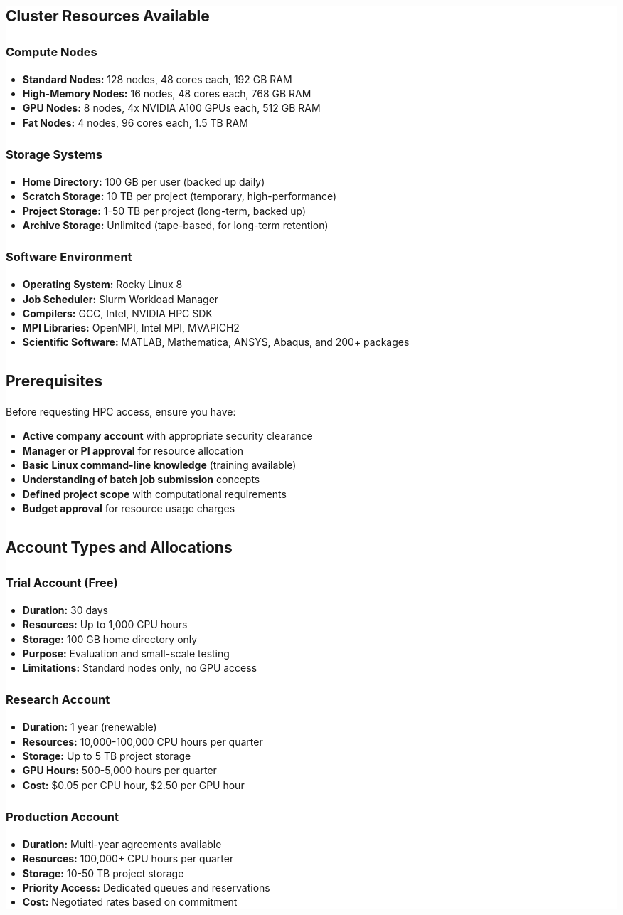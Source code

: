 ## Cluster Resources Available

### **Compute Nodes**
- **Standard Nodes:** 128 nodes, 48 cores each, 192 GB RAM
- **High-Memory Nodes:** 16 nodes, 48 cores each, 768 GB RAM
- **GPU Nodes:** 8 nodes, 4x NVIDIA A100 GPUs each, 512 GB RAM
- **Fat Nodes:** 4 nodes, 96 cores each, 1.5 TB RAM

### **Storage Systems**
- **Home Directory:** 100 GB per user (backed up daily)
- **Scratch Storage:** 10 TB per project (temporary, high-performance)
- **Project Storage:** 1-50 TB per project (long-term, backed up)
- **Archive Storage:** Unlimited (tape-based, for long-term retention)

### **Software Environment**
- **Operating System:** Rocky Linux 8
- **Job Scheduler:** Slurm Workload Manager
- **Compilers:** GCC, Intel, NVIDIA HPC SDK
- **MPI Libraries:** OpenMPI, Intel MPI, MVAPICH2
- **Scientific Software:** MATLAB, Mathematica, ANSYS, Abaqus, and 200+ packages

## Prerequisites

Before requesting HPC access, ensure you have:

- **Active company account** with appropriate security clearance
- **Manager or PI approval** for resource allocation
- **Basic Linux command-line knowledge** (training available)
- **Understanding of batch job submission** concepts
- **Defined project scope** with computational requirements
- **Budget approval** for resource usage charges

## Account Types and Allocations

### **Trial Account (Free)**
- **Duration:** 30 days
- **Resources:** Up to 1,000 CPU hours
- **Storage:** 100 GB home directory only
- **Purpose:** Evaluation and small-scale testing
- **Limitations:** Standard nodes only, no GPU access

### **Research Account**
- **Duration:** 1 year (renewable)
- **Resources:** 10,000-100,000 CPU hours per quarter
- **Storage:** Up to 5 TB project storage
- **GPU Hours:** 500-5,000 hours per quarter
- **Cost:** $0.05 per CPU hour, $2.50 per GPU hour

### **Production Account**
- **Duration:** Multi-year agreements available
- **Resources:** 100,000+ CPU hours per quarter
- **Storage:** 10-50 TB project storage
- **Priority Access:** Dedicated queues and reservations
- **Cost:** Negotiated rates based on commitment

